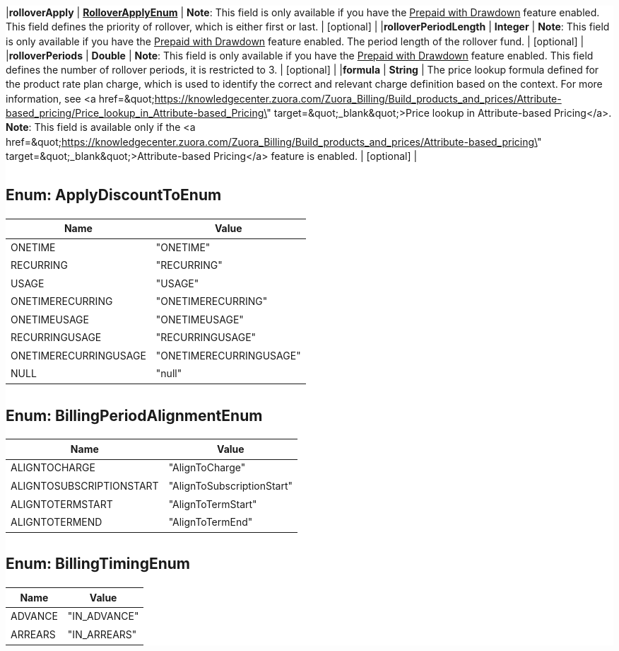 |**rolloverApply** | [**RolloverApplyEnum**](#RolloverApplyEnum) | **Note**: This field is only available if you have the [Prepaid with Drawdown](https://knowledgecenter.zuora.com/Billing/Billing_and_Payments/J_Billing_Operations/Prepaid_with_Drawdown) feature enabled.  This field defines the priority of rollover, which is either first or last.  |  [optional] |
|**rolloverPeriodLength** | **Integer** | **Note**: This field is only available if you have the [Prepaid with Drawdown](https://knowledgecenter.zuora.com/Billing/Billing_and_Payments/J_Billing_Operations/Prepaid_with_Drawdown) feature enabled.  The period length of the rollover fund.  |  [optional] |
|**rolloverPeriods** | **Double** | **Note**: This field is only available if you have the [Prepaid with Drawdown](https://knowledgecenter.zuora.com/Billing/Billing_and_Payments/J_Billing_Operations/Prepaid_with_Drawdown) feature enabled.  This field defines the number of rollover periods, it is restricted to 3.  |  [optional] |
|**formula** | **String** | The price lookup formula defined for the product rate plan charge, which is used to identify the correct and relevant charge definition based on the context.  For more information, see &lt;a href&#x3D;\&quot;https://knowledgecenter.zuora.com/Zuora_Billing/Build_products_and_prices/Attribute-based_pricing/Price_lookup_in_Attribute-based_Pricing\&quot;  target&#x3D;\&quot;_blank\&quot;&gt;Price lookup in Attribute-based Pricing&lt;/a&gt;.   **Note**: This field is available only if the &lt;a href&#x3D;\&quot;https://knowledgecenter.zuora.com/Zuora_Billing/Build_products_and_prices/Attribute-based_pricing\&quot; target&#x3D;\&quot;_blank\&quot;&gt;Attribute-based Pricing&lt;/a&gt; feature is enabled.  |  [optional] |



## Enum: ApplyDiscountToEnum

| Name | Value |
|---- | -----|
| ONETIME | &quot;ONETIME&quot; |
| RECURRING | &quot;RECURRING&quot; |
| USAGE | &quot;USAGE&quot; |
| ONETIMERECURRING | &quot;ONETIMERECURRING&quot; |
| ONETIMEUSAGE | &quot;ONETIMEUSAGE&quot; |
| RECURRINGUSAGE | &quot;RECURRINGUSAGE&quot; |
| ONETIMERECURRINGUSAGE | &quot;ONETIMERECURRINGUSAGE&quot; |
| NULL | &quot;null&quot; |



## Enum: BillingPeriodAlignmentEnum

| Name | Value |
|---- | -----|
| ALIGNTOCHARGE | &quot;AlignToCharge&quot; |
| ALIGNTOSUBSCRIPTIONSTART | &quot;AlignToSubscriptionStart&quot; |
| ALIGNTOTERMSTART | &quot;AlignToTermStart&quot; |
| ALIGNTOTERMEND | &quot;AlignToTermEnd&quot; |



## Enum: BillingTimingEnum

| Name | Value |
|---- | -----|
| ADVANCE | &quot;IN_ADVANCE&quot; |
| ARREARS | &quot;IN_ARREARS&quot; |


